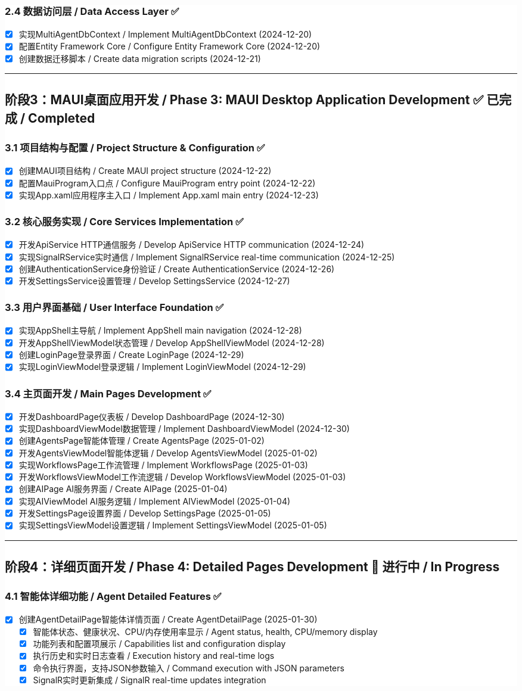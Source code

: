 ### 2.4 数据访问层 / Data Access Layer ✅
- [x] 实现MultiAgentDbContext / Implement MultiAgentDbContext (2024-12-20)
- [x] 配置Entity Framework Core / Configure Entity Framework Core (2024-12-20)
- [x] 创建数据迁移脚本 / Create data migration scripts (2024-12-21)

---

## 阶段3：MAUI桌面应用开发 / Phase 3: MAUI Desktop Application Development ✅ **已完成 / Completed**

### 3.1 项目结构与配置 / Project Structure & Configuration ✅
- [x] 创建MAUI项目结构 / Create MAUI project structure (2024-12-22)
- [x] 配置MauiProgram入口点 / Configure MauiProgram entry point (2024-12-22)
- [x] 实现App.xaml应用程序主入口 / Implement App.xaml main entry (2024-12-23)

### 3.2 核心服务实现 / Core Services Implementation ✅
- [x] 开发ApiService HTTP通信服务 / Develop ApiService HTTP communication (2024-12-24)
- [x] 实现SignalRService实时通信 / Implement SignalRService real-time communication (2024-12-25)
- [x] 创建AuthenticationService身份验证 / Create AuthenticationService (2024-12-26)
- [x] 开发SettingsService设置管理 / Develop SettingsService (2024-12-27)

### 3.3 用户界面基础 / User Interface Foundation ✅
- [x] 实现AppShell主导航 / Implement AppShell main navigation (2024-12-28)
- [x] 开发AppShellViewModel状态管理 / Develop AppShellViewModel (2024-12-28)
- [x] 创建LoginPage登录界面 / Create LoginPage (2024-12-29)
- [x] 实现LoginViewModel登录逻辑 / Implement LoginViewModel (2024-12-29)

### 3.4 主页面开发 / Main Pages Development ✅
- [x] 开发DashboardPage仪表板 / Develop DashboardPage (2024-12-30)
- [x] 实现DashboardViewModel数据管理 / Implement DashboardViewModel (2024-12-30)
- [x] 创建AgentsPage智能体管理 / Create AgentsPage (2025-01-02)
- [x] 开发AgentsViewModel智能体逻辑 / Develop AgentsViewModel (2025-01-02)
- [x] 实现WorkflowsPage工作流管理 / Implement WorkflowsPage (2025-01-03)
- [x] 开发WorkflowsViewModel工作流逻辑 / Develop WorkflowsViewModel (2025-01-03)
- [x] 创建AIPage AI服务界面 / Create AIPage (2025-01-04)
- [x] 实现AIViewModel AI服务逻辑 / Implement AIViewModel (2025-01-04)
- [x] 开发SettingsPage设置界面 / Develop SettingsPage (2025-01-05)
- [x] 实现SettingsViewModel设置逻辑 / Implement SettingsViewModel (2025-01-05)

---

## 阶段4：详细页面开发 / Phase 4: Detailed Pages Development 🔄 **进行中 / In Progress**

### 4.1 智能体详细功能 / Agent Detailed Features ✅
- [x] 创建AgentDetailPage智能体详情页面 / Create AgentDetailPage (2025-01-30)
  - [x] 智能体状态、健康状况、CPU/内存使用率显示 / Agent status, health, CPU/memory display
  - [x] 功能列表和配置项展示 / Capabilities list and configuration display
  - [x] 执行历史和实时日志查看 / Execution history and real-time logs
  - [x] 命令执行界面，支持JSON参数输入 / Command execution with JSON parameters
  - [x] SignalR实时更新集成 / SignalR real-time updates integration
